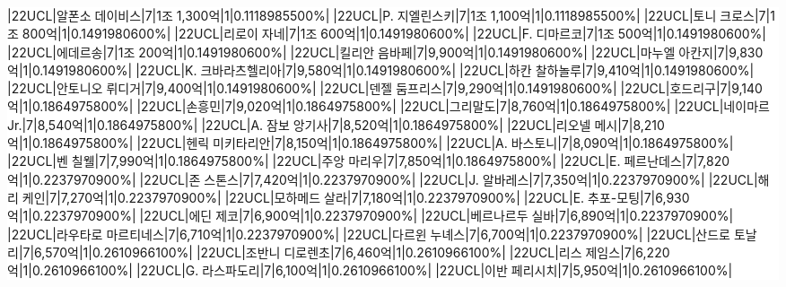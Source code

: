 |22UCL|알폰소 데이비스|7|1조 1,300억|1|0.1118985500%|
|22UCL|P. 지엘린스키|7|1조 1,100억|1|0.1118985500%|
|22UCL|토니 크로스|7|1조 800억|1|0.1491980600%|
|22UCL|리로이 자네|7|1조 600억|1|0.1491980600%|
|22UCL|F. 디마르코|7|1조 500억|1|0.1491980600%|
|22UCL|에데르송|7|1조 200억|1|0.1491980600%|
|22UCL|킬리안 음바페|7|9,900억|1|0.1491980600%|
|22UCL|마누엘 아칸지|7|9,830억|1|0.1491980600%|
|22UCL|K. 크바라츠헬리아|7|9,580억|1|0.1491980600%|
|22UCL|하칸 찰하놀루|7|9,410억|1|0.1491980600%|
|22UCL|안토니오 뤼디거|7|9,400억|1|0.1491980600%|
|22UCL|덴젤 둠프리스|7|9,290억|1|0.1491980600%|
|22UCL|호드리구|7|9,140억|1|0.1864975800%|
|22UCL|손흥민|7|9,020억|1|0.1864975800%|
|22UCL|그리말도|7|8,760억|1|0.1864975800%|
|22UCL|네이마르 Jr.|7|8,540억|1|0.1864975800%|
|22UCL|A. 잠보 앙기사|7|8,520억|1|0.1864975800%|
|22UCL|리오넬 메시|7|8,210억|1|0.1864975800%|
|22UCL|헨릭 미키타리안|7|8,150억|1|0.1864975800%|
|22UCL|A. 바스토니|7|8,090억|1|0.1864975800%|
|22UCL|벤 칠웰|7|7,990억|1|0.1864975800%|
|22UCL|주앙 마리우|7|7,850억|1|0.1864975800%|
|22UCL|E. 페르난데스|7|7,820억|1|0.2237970900%|
|22UCL|존 스톤스|7|7,420억|1|0.2237970900%|
|22UCL|J. 알바레스|7|7,350억|1|0.2237970900%|
|22UCL|해리 케인|7|7,270억|1|0.2237970900%|
|22UCL|모하메드 살라|7|7,180억|1|0.2237970900%|
|22UCL|E. 추포-모팅|7|6,930억|1|0.2237970900%|
|22UCL|에딘 제코|7|6,900억|1|0.2237970900%|
|22UCL|베르나르두 실바|7|6,890억|1|0.2237970900%|
|22UCL|라우타로 마르티네스|7|6,710억|1|0.2237970900%|
|22UCL|다르윈 누녜스|7|6,700억|1|0.2237970900%|
|22UCL|산드로 토날리|7|6,570억|1|0.2610966100%|
|22UCL|조반니 디로렌초|7|6,460억|1|0.2610966100%|
|22UCL|리스 제임스|7|6,220억|1|0.2610966100%|
|22UCL|G. 라스파도리|7|6,100억|1|0.2610966100%|
|22UCL|이반 페리시치|7|5,950억|1|0.2610966100%|